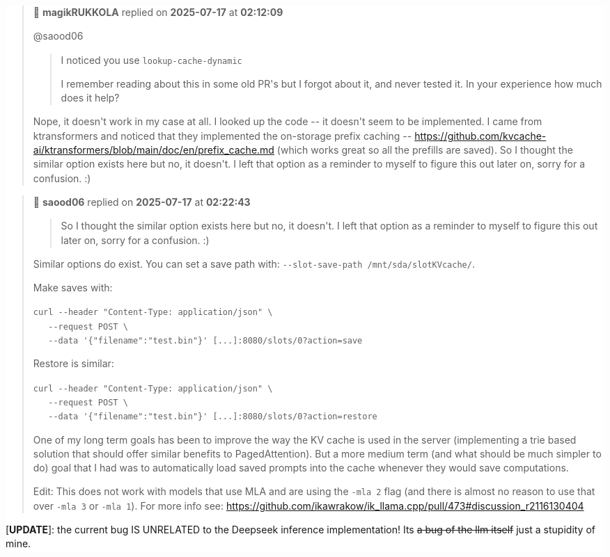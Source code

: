 > 👤 **magikRUKKOLA** replied on **2025-07-17** at **02:12:09**
> 
> @saood06 
> > I noticed you use `lookup-cache-dynamic`
> > 
> > I remember reading about this in some old PR's but I forgot about it, and never tested it. In your experience how much does it help?
> 
> Nope, it doesn't work in my case at all.  I looked up the code -- it doesn't seem to be implemented.
> I came from ktransformers and noticed that they implemented the on-storage prefix caching -- https://github.com/kvcache-ai/ktransformers/blob/main/doc/en/prefix_cache.md (which works great so all the prefills are saved).  So I thought the similar option exists here but no, it doesn't.  I left that option as a reminder to myself to figure this out later on, sorry for a confusion. :)

> 👤 **saood06** replied on **2025-07-17** at **02:22:43**
> 
> >So I thought the similar option exists here but no, it doesn't. I left that option as a reminder to myself to figure this out later on, sorry for a confusion. :)
> 
> Similar options do exist. You can set a save path with: `--slot-save-path /mnt/sda/slotKVcache/`. 
> 
> Make saves with:
> ```
> curl --header "Content-Type: application/json" \
>    --request POST \
>    --data '{"filename":"test.bin"}' [...]:8080/slots/0?action=save
> ```
> 
> Restore is similar:
> ```
> curl --header "Content-Type: application/json" \
>    --request POST \
>    --data '{"filename":"test.bin"}' [...]:8080/slots/0?action=restore
> ```
> 
> One of my long term goals has been to improve the way the KV cache is used in the server (implementing a trie based solution that should offer similar benefits to PagedAttention). But a more medium term (and what should be much simpler to do) goal that I had was to automatically load saved prompts into the cache whenever they would save computations.
> 
> Edit:
> This does not work with models that use MLA and are using the `-mla 2` flag (and there is almost no reason to use that over  `-mla 3` or `-mla 1`). For more info see: https://github.com/ikawrakow/ik_llama.cpp/pull/473#discussion_r2116130404

[**UPDATE**]: the current bug IS UNRELATED to the Deepseek inference implementation!  Its ~~a bug of the llm itself~~ just a stupidity of mine.